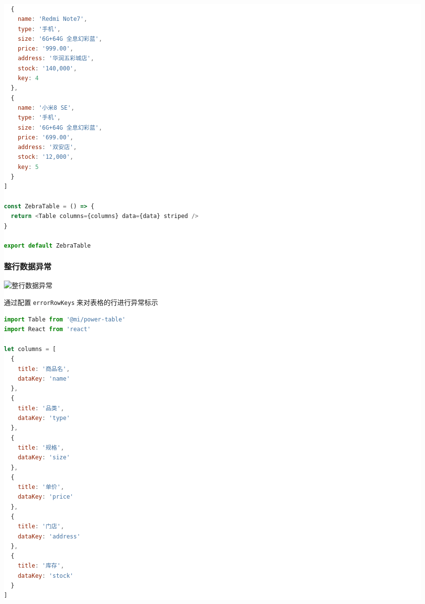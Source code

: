 ```js
  {
    name: 'Redmi Note7',
    type: '手机',
    size: '6G+64G 全息幻彩蓝',
    price: '999.00',
    address: '华润五彩城店',
    stock: '140,000',
    key: 4
  },
  {
    name: '小米8 SE',
    type: '手机',
    size: '6G+64G 全息幻彩蓝',
    price: '699.00',
    address: '双安店',
    stock: '12,000',
    key: 5
  }
]

const ZebraTable = () => {
  return <Table columns={columns} data={data} striped />
}

export default ZebraTable
```

### 整行数据异常

![整行数据异常](./src/demo/img/row-error.png)

通过配置 `errorRowKeys` 来对表格的行进行异常标示

```js
import Table from '@mi/power-table'
import React from 'react'

let columns = [
  {
    title: '商品名',
    dataKey: 'name'
  },
  {
    title: '品类',
    dataKey: 'type'
  },
  {
    title: '规格',
    dataKey: 'size'
  },
  {
    title: '单价',
    dataKey: 'price'
  },
  {
    title: '门店',
    dataKey: 'address'
  },
  {
    title: '库存',
    dataKey: 'stock'
  }
]

```